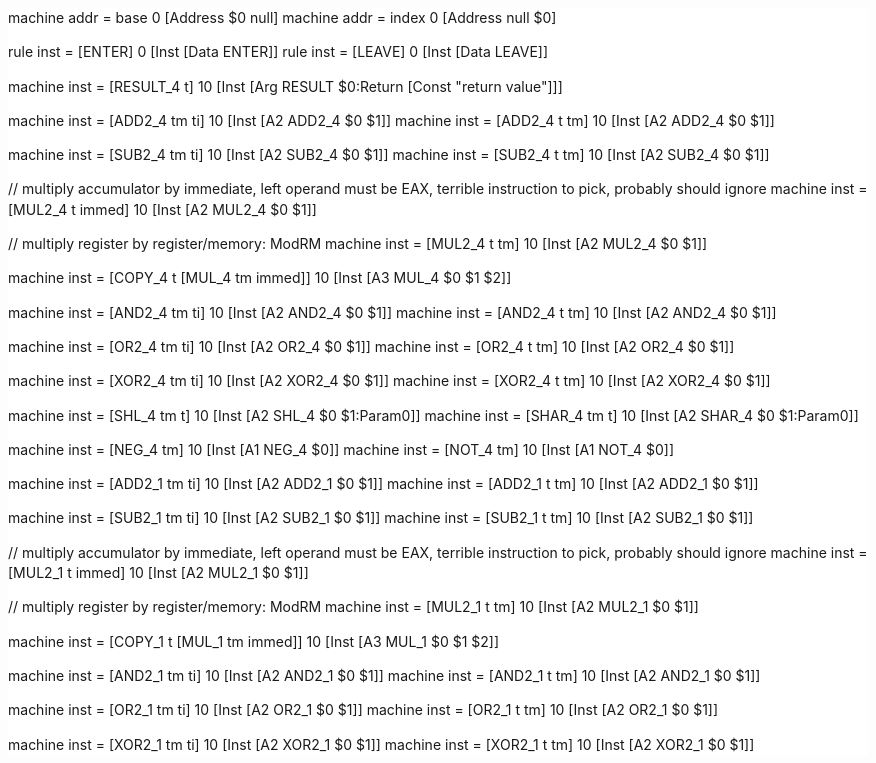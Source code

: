 machine addr = base  0 			[Address $0 null]
machine addr = index  0 		[Address null $0]

rule inst = [ENTER] 0 [Inst [Data ENTER]]
rule inst = [LEAVE] 0 [Inst [Data LEAVE]]

machine inst = [RESULT_4 t] 10 [Inst [Arg RESULT $0:Return [Const "return value"]]]

machine inst = [ADD2_4 tm ti] 10 [Inst [A2 ADD2_4 $0 $1]]
machine inst = [ADD2_4 t tm] 10 [Inst [A2 ADD2_4 $0 $1]]

machine inst = [SUB2_4 tm ti] 10 [Inst [A2 SUB2_4 $0 $1]]
machine inst = [SUB2_4 t tm] 10 [Inst [A2 SUB2_4 $0 $1]]

// multiply accumulator by immediate, left operand must be EAX, terrible instruction to pick, probably should ignore
machine inst = [MUL2_4 t immed] 10 [Inst [A2 MUL2_4 $0 $1]]

// multiply register by register/memory: ModRM
machine inst = [MUL2_4 t tm] 10 [Inst [A2 MUL2_4 $0 $1]]

machine inst = [COPY_4 t [MUL_4 tm immed]] 10 [Inst [A3 MUL_4 $0 $1 $2]]

machine inst = [AND2_4 tm ti] 10 [Inst [A2 AND2_4 $0 $1]]
machine inst = [AND2_4 t tm] 10 [Inst [A2 AND2_4 $0 $1]]

machine inst = [OR2_4 tm ti] 10 [Inst [A2 OR2_4 $0 $1]]
machine inst = [OR2_4 t tm] 10 [Inst [A2 OR2_4 $0 $1]]

machine inst = [XOR2_4 tm ti] 10 [Inst [A2 XOR2_4 $0 $1]]
machine inst = [XOR2_4 t tm] 10 [Inst [A2 XOR2_4 $0 $1]]

machine inst = [SHL_4 tm t] 10 [Inst [A2 SHL_4 $0 $1:Param0]]
machine inst = [SHAR_4 tm t] 10 [Inst [A2 SHAR_4 $0 $1:Param0]]

machine inst = [NEG_4 tm] 10 [Inst [A1 NEG_4 $0]]
machine inst = [NOT_4 tm] 10 [Inst [A1 NOT_4 $0]]


machine inst = [ADD2_1 tm ti] 10 [Inst [A2 ADD2_1 $0 $1]]
machine inst = [ADD2_1 t tm] 10 [Inst [A2 ADD2_1 $0 $1]]

machine inst = [SUB2_1 tm ti] 10 [Inst [A2 SUB2_1 $0 $1]]
machine inst = [SUB2_1 t tm] 10 [Inst [A2 SUB2_1 $0 $1]]

// multiply accumulator by immediate, left operand must be EAX, terrible instruction to pick, probably should ignore
machine inst = [MUL2_1 t immed] 10 [Inst [A2 MUL2_1 $0 $1]]

// multiply register by register/memory: ModRM
machine inst = [MUL2_1 t tm] 10 [Inst [A2 MUL2_1 $0 $1]]

machine inst = [COPY_1 t [MUL_1 tm immed]] 10 [Inst [A3 MUL_1 $0 $1 $2]]

machine inst = [AND2_1 tm ti] 10 [Inst [A2 AND2_1 $0 $1]]
machine inst = [AND2_1 t tm] 10 [Inst [A2 AND2_1 $0 $1]]

machine inst = [OR2_1 tm ti] 10 [Inst [A2 OR2_1 $0 $1]]
machine inst = [OR2_1 t tm] 10 [Inst [A2 OR2_1 $0 $1]]

machine inst = [XOR2_1 tm ti] 10 [Inst [A2 XOR2_1 $0 $1]]
machine inst = [XOR2_1 t tm] 10 [Inst [A2 XOR2_1 $0 $1]]

